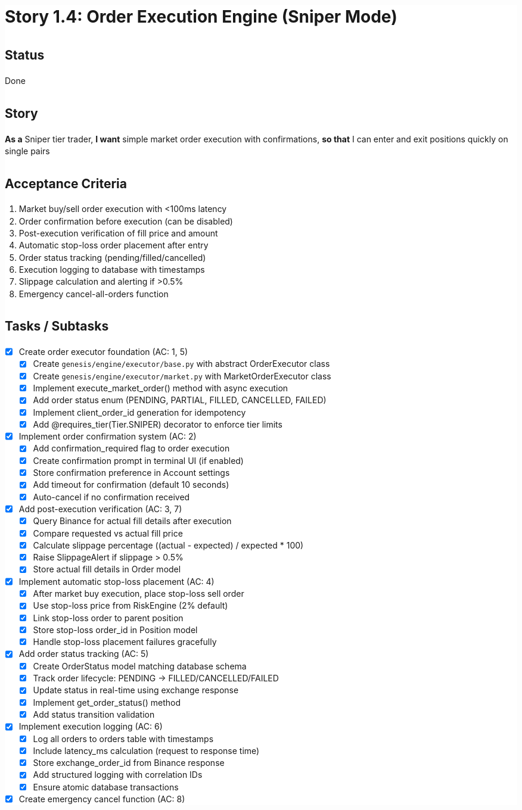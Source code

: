 # Story 1.4: Order Execution Engine (Sniper Mode)

## Status
Done

## Story
**As a** Sniper tier trader,
**I want** simple market order execution with confirmations,
**so that** I can enter and exit positions quickly on single pairs

## Acceptance Criteria
1. Market buy/sell order execution with <100ms latency
2. Order confirmation before execution (can be disabled)
3. Post-execution verification of fill price and amount
4. Automatic stop-loss order placement after entry
5. Order status tracking (pending/filled/cancelled)
6. Execution logging to database with timestamps
7. Slippage calculation and alerting if >0.5%
8. Emergency cancel-all-orders function

## Tasks / Subtasks
- [x] Create order executor foundation (AC: 1, 5)
  - [x] Create `genesis/engine/executor/base.py` with abstract OrderExecutor class
  - [x] Create `genesis/engine/executor/market.py` with MarketOrderExecutor class 
  - [x] Implement execute_market_order() method with async execution
  - [x] Add order status enum (PENDING, PARTIAL, FILLED, CANCELLED, FAILED)
  - [x] Implement client_order_id generation for idempotency
  - [x] Add @requires_tier(Tier.SNIPER) decorator to enforce tier limits
- [x] Implement order confirmation system (AC: 2)
  - [x] Add confirmation_required flag to order execution
  - [x] Create confirmation prompt in terminal UI (if enabled)
  - [x] Store confirmation preference in Account settings
  - [x] Add timeout for confirmation (default 10 seconds)
  - [x] Auto-cancel if no confirmation received
- [x] Add post-execution verification (AC: 3, 7)
  - [x] Query Binance for actual fill details after execution
  - [x] Compare requested vs actual fill price
  - [x] Calculate slippage percentage ((actual - expected) / expected * 100)
  - [x] Raise SlippageAlert if slippage > 0.5%
  - [x] Store actual fill details in Order model
- [x] Implement automatic stop-loss placement (AC: 4)
  - [x] After market buy execution, place stop-loss sell order
  - [x] Use stop-loss price from RiskEngine (2% default)
  - [x] Link stop-loss order to parent position
  - [x] Store stop-loss order_id in Position model
  - [x] Handle stop-loss placement failures gracefully
- [x] Add order status tracking (AC: 5)
  - [x] Create OrderStatus model matching database schema
  - [x] Track order lifecycle: PENDING → FILLED/CANCELLED/FAILED
  - [x] Update status in real-time using exchange response
  - [x] Implement get_order_status() method
  - [x] Add status transition validation
- [x] Implement execution logging (AC: 6)
  - [x] Log all orders to orders table with timestamps
  - [x] Include latency_ms calculation (request to response time)
  - [x] Store exchange_order_id from Binance response
  - [x] Add structured logging with correlation IDs
  - [x] Ensure atomic database transactions
- [x] Create emergency cancel function (AC: 8)